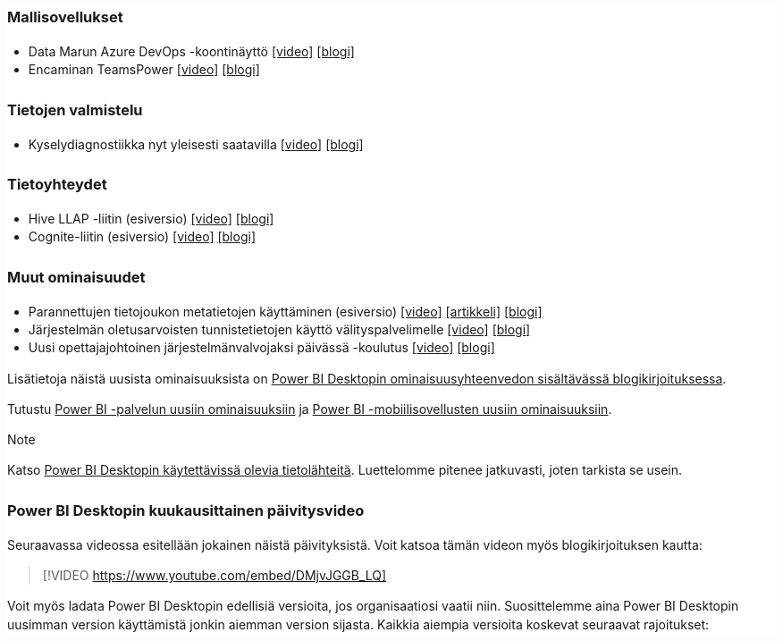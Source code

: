 
### <a name="template-apps"></a>Mallisovellukset
* Data Marun Azure DevOps -koontinäyttö [[video]](https://youtu.be/DMjvJGGB_LQ?t=1116)  [[blogi]](https://powerbi.microsoft.com/blog/power-bi-desktop-march-2020-feature-summary/#_Azure_DevOps_dashboard) 
* Encaminan TeamsPower  [[video]](https://youtu.be/DMjvJGGB_LQ?t=1135)  [[blogi]](https://powerbi.microsoft.com/blog/power-bi-desktop-march-2020-feature-summary/#_TeamsPower)


### <a name="data-preparation"></a>Tietojen valmistelu
* Kyselydiagnostiikka nyt yleisesti saatavilla [[video]](https://youtu.be/DMjvJGGB_LQ?t=1144)  [[blogi]](https://powerbi.microsoft.com/blog/power-bi-desktop-march-2020-feature-summary/#_Query_diagnostics) 


### <a name="data-connectivity"></a>Tietoyhteydet
* Hive LLAP -liitin (esiversio) [[video]](https://youtu.be/DMjvJGGB_LQ?t=1165)  [[blogi]](https://powerbi.microsoft.com/blog/power-bi-desktop-march-2020-feature-summary/#_Hive_LLAP_connector) 
* Cognite-liitin (esiversio) [[video]](https://youtu.be/DMjvJGGB_LQ?t=1165)  [[blogi]](https://powerbi.microsoft.com/blog/power-bi-desktop-march-2020-feature-summary/#_Cognite) 


### <a name="other-features"></a>Muut ominaisuudet
* Parannettujen tietojoukon metatietojen käyttäminen (esiversio) [[video]](https://youtu.be/DMjvJGGB_LQ?t=1184)  [[artikkeli]](desktop-enhanced-dataset-metadata.md)  [[blogi]](https://powerbi.microsoft.com/blog/power-bi-desktop-march-2020-feature-summary/#_Enhanced_dataset_metadata) 
* Järjestelmän oletusarvoisten tunnistetietojen käyttö välityspalvelimelle [[video]](https://youtu.be/DMjvJGGB_LQ?t=1239)  [[blogi]](https://powerbi.microsoft.com/blog/power-bi-desktop-march-2020-feature-summary/#_Using_default_system) 
* Uusi opettajajohtoinen järjestelmänvalvojaksi päivässä -koulutus [[video]](https://youtu.be/DMjvJGGB_LQ?t=1247)  [[blogi]](https://powerbi.microsoft.com/blog/power-bi-desktop-march-2020-feature-summary/#_New_administrator) 


Lisätietoja näistä uusista ominaisuuksista on [Power BI Desktopin ominaisuusyhteenvedon sisältävässä blogikirjoituksessa](https://powerbi.microsoft.com/blog/power-bi-desktop-march-2020-feature-summary/).

Tutustu [Power BI -palvelun uusiin ominaisuuksiin](service-whats-new.md) ja [Power BI -mobiilisovellusten uusiin ominaisuuksiin](consumer/mobile/mobile-whats-new-in-the-mobile-apps.md).

> [!NOTE]
> Katso [Power BI Desktopin käytettävissä olevia tietolähteitä](desktop-data-sources.md). Luettelomme pitenee jatkuvasti, joten tarkista se usein.


### <a name="power-bi-desktop-monthly-update-video"></a>Power BI Desktopin kuukausittainen päivitysvideo
Seuraavassa videossa esitellään jokainen näistä päivityksistä. Voit katsoa tämän videon myös blogikirjoituksen kautta:

> [!VIDEO https://www.youtube.com/embed/DMjvJGGB_LQ]

Voit myös ladata Power BI Desktopin edellisiä versioita, jos organisaatiosi vaatii niin. Suosittelemme aina Power BI Desktopin uusimman version käyttämistä jonkin aiemman version sijasta. Kaikkia aiempia versioita koskevat seuraavat rajoitukset:
